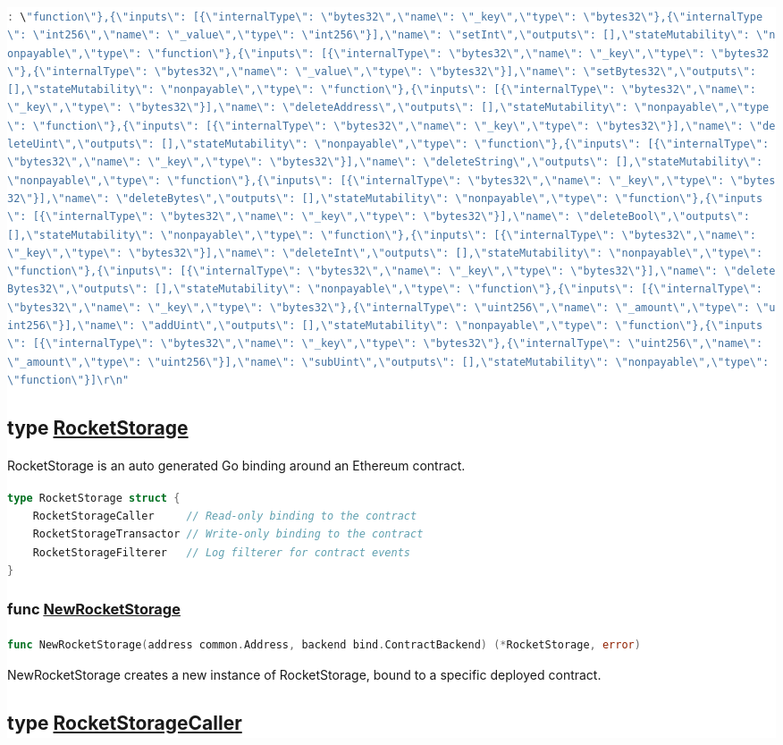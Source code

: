 ```go
: \"function\"},{\"inputs\": [{\"internalType\": \"bytes32\",\"name\": \"_key\",\"type\": \"bytes32\"},{\"internalType\": \"int256\",\"name\": \"_value\",\"type\": \"int256\"}],\"name\": \"setInt\",\"outputs\": [],\"stateMutability\": \"nonpayable\",\"type\": \"function\"},{\"inputs\": [{\"internalType\": \"bytes32\",\"name\": \"_key\",\"type\": \"bytes32\"},{\"internalType\": \"bytes32\",\"name\": \"_value\",\"type\": \"bytes32\"}],\"name\": \"setBytes32\",\"outputs\": [],\"stateMutability\": \"nonpayable\",\"type\": \"function\"},{\"inputs\": [{\"internalType\": \"bytes32\",\"name\": \"_key\",\"type\": \"bytes32\"}],\"name\": \"deleteAddress\",\"outputs\": [],\"stateMutability\": \"nonpayable\",\"type\": \"function\"},{\"inputs\": [{\"internalType\": \"bytes32\",\"name\": \"_key\",\"type\": \"bytes32\"}],\"name\": \"deleteUint\",\"outputs\": [],\"stateMutability\": \"nonpayable\",\"type\": \"function\"},{\"inputs\": [{\"internalType\": \"bytes32\",\"name\": \"_key\",\"type\": \"bytes32\"}],\"name\": \"deleteString\",\"outputs\": [],\"stateMutability\": \"nonpayable\",\"type\": \"function\"},{\"inputs\": [{\"internalType\": \"bytes32\",\"name\": \"_key\",\"type\": \"bytes32\"}],\"name\": \"deleteBytes\",\"outputs\": [],\"stateMutability\": \"nonpayable\",\"type\": \"function\"},{\"inputs\": [{\"internalType\": \"bytes32\",\"name\": \"_key\",\"type\": \"bytes32\"}],\"name\": \"deleteBool\",\"outputs\": [],\"stateMutability\": \"nonpayable\",\"type\": \"function\"},{\"inputs\": [{\"internalType\": \"bytes32\",\"name\": \"_key\",\"type\": \"bytes32\"}],\"name\": \"deleteInt\",\"outputs\": [],\"stateMutability\": \"nonpayable\",\"type\": \"function\"},{\"inputs\": [{\"internalType\": \"bytes32\",\"name\": \"_key\",\"type\": \"bytes32\"}],\"name\": \"deleteBytes32\",\"outputs\": [],\"stateMutability\": \"nonpayable\",\"type\": \"function\"},{\"inputs\": [{\"internalType\": \"bytes32\",\"name\": \"_key\",\"type\": \"bytes32\"},{\"internalType\": \"uint256\",\"name\": \"_amount\",\"type\": \"uint256\"}],\"name\": \"addUint\",\"outputs\": [],\"stateMutability\": \"nonpayable\",\"type\": \"function\"},{\"inputs\": [{\"internalType\": \"bytes32\",\"name\": \"_key\",\"type\": \"bytes32\"},{\"internalType\": \"uint256\",\"name\": \"_amount\",\"type\": \"uint256\"}],\"name\": \"subUint\",\"outputs\": [],\"stateMutability\": \"nonpayable\",\"type\": \"function\"}]\r\n"
```

## type [RocketStorage](https://github.com/rocket-pool/rocketpool-go/blob/release/contracts/rocket-storage.go#L33-L37)

RocketStorage is an auto generated Go binding around an Ethereum contract\.

```go
type RocketStorage struct {
    RocketStorageCaller     // Read-only binding to the contract
    RocketStorageTransactor // Write-only binding to the contract
    RocketStorageFilterer   // Log filterer for contract events
}
```

### func [NewRocketStorage](https://github.com/rocket-pool/rocketpool-go/blob/release/contracts/rocket-storage.go#L92)

```go
func NewRocketStorage(address common.Address, backend bind.ContractBackend) (*RocketStorage, error)
```

NewRocketStorage creates a new instance of RocketStorage\, bound to a specific deployed contract\.

## type [RocketStorageCaller](https://github.com/rocket-pool/rocketpool-go/blob/release/contracts/rocket-storage.go#L40-L42)
